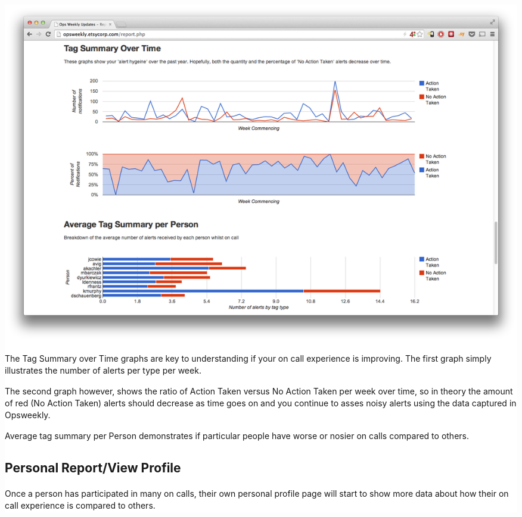 ![Yearly report 3](yearly_report_3.png?raw=true "Yearly Report 3")

The Tag Summary over Time graphs are key to understanding if your on call experience is improving. The first graph simply illustrates the number of alerts per type per week. 

The second graph however, shows the ratio of Action Taken versus No Action Taken per week over time, so in theory the amount of red (No Action Taken) alerts should decrease as time goes on and you continue to asses noisy alerts using the data captured in Opsweekly. 

Average tag summary per Person demonstrates if particular people have worse or nosier on calls compared to others. 


## Personal Report/View Profile

Once a person has participated in many on calls, their own personal profile page will start to show more data about how their on call experience is compared to others. 
